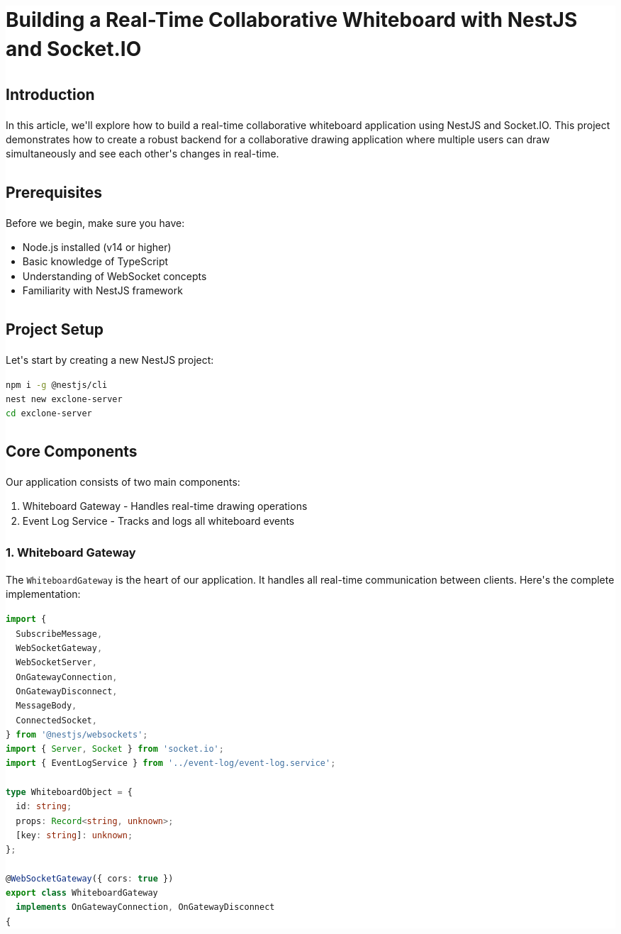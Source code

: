 # Building a Real-Time Collaborative Whiteboard with NestJS and Socket.IO

## Introduction

In this article, we'll explore how to build a real-time collaborative whiteboard application using NestJS and Socket.IO. This project demonstrates how to create a robust backend for a collaborative drawing application where multiple users can draw simultaneously and see each other's changes in real-time.

## Prerequisites

Before we begin, make sure you have:

- Node.js installed (v14 or higher)
- Basic knowledge of TypeScript
- Understanding of WebSocket concepts
- Familiarity with NestJS framework

## Project Setup

Let's start by creating a new NestJS project:

```bash
npm i -g @nestjs/cli
nest new exclone-server
cd exclone-server
```

## Core Components

Our application consists of two main components:

1. Whiteboard Gateway - Handles real-time drawing operations
2. Event Log Service - Tracks and logs all whiteboard events

### 1. Whiteboard Gateway

The `WhiteboardGateway` is the heart of our application. It handles all real-time communication between clients. Here's the complete implementation:

```typescript
import {
  SubscribeMessage,
  WebSocketGateway,
  WebSocketServer,
  OnGatewayConnection,
  OnGatewayDisconnect,
  MessageBody,
  ConnectedSocket,
} from '@nestjs/websockets';
import { Server, Socket } from 'socket.io';
import { EventLogService } from '../event-log/event-log.service';

type WhiteboardObject = {
  id: string;
  props: Record<string, unknown>;
  [key: string]: unknown;
};

@WebSocketGateway({ cors: true })
export class WhiteboardGateway
  implements OnGatewayConnection, OnGatewayDisconnect
{
```